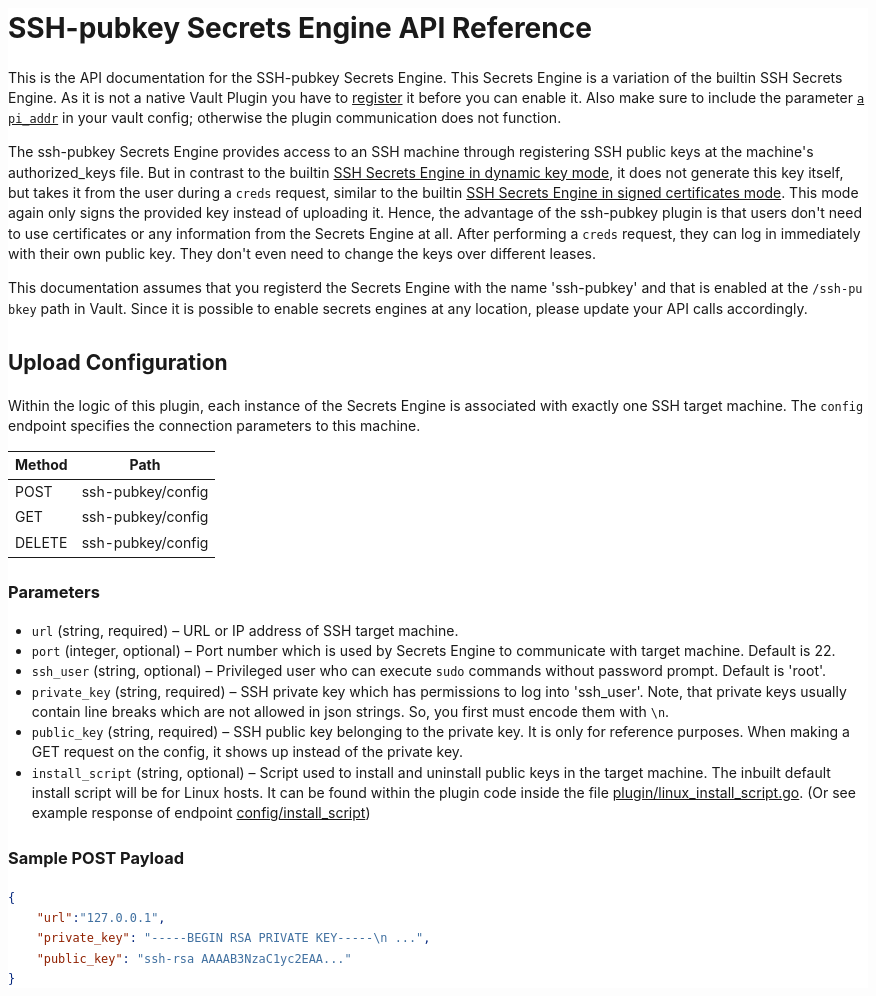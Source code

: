 # SSH-pubkey Secrets Engine API Reference
This is the API documentation for the SSH-pubkey Secrets Engine. This Secrets Engine is a variation of the builtin SSH Secrets Engine. As it is not a native Vault Plugin you have to [register](https://www.vaultproject.io/docs/internals/plugins.html#plugin-registration) it before you can enable it. Also make sure to include the parameter [`api_addr`](https://www.vaultproject.io/docs/configuration/#api_addr) in your vault config; otherwise the plugin communication does not function.

The ssh-pubkey Secrets Engine provides access to an SSH machine through registering SSH public keys at the machine's authorized_keys file. But in contrast to the builtin [SSH Secrets Engine in dynamic key mode](https://www.vaultproject.io/docs/secrets/ssh/dynamic-ssh-keys.html), it does not generate this key itself, but takes it from the user during a `creds` request, similar to the builtin [SSH Secrets Engine in signed certificates mode](https://www.vaultproject.io/docs/secrets/ssh/signed-ssh-certificates.html). This mode again only signs the provided key instead of uploading it. Hence, the advantage of the ssh-pubkey plugin is that users don't need to use certificates or any information from the Secrets Engine at all. After performing a `creds` request, they can log in immediately with their own public key. They don't even need to change the keys over different leases.

This documentation assumes that you registerd the Secrets Engine with the name 'ssh-pubkey' and that is enabled at the `/ssh-pubkey` path in Vault. Since it is possible to enable secrets engines at any location, please update your API calls accordingly.

## Upload Configuration
Within the logic of this plugin, each instance of the Secrets Engine is associated with exactly one SSH target machine. The `config` endpoint specifies the connection parameters to this machine. 

Method | Path 
-------|-------------
POST   | ssh-pubkey/config
GET    | ssh-pubkey/config
DELETE | ssh-pubkey/config

### Parameters
* `url` (string, required) – URL or IP address of SSH target machine.
* `port` (integer, optional) – Port number which is used by Secrets Engine to communicate with target machine. Default is 22.
* `ssh_user` (string, optional) – Privileged user who can execute `sudo` commands without password prompt. Default is 'root'.
* `private_key` (string, required) – SSH private key which has permissions to log into 'ssh_user'. Note, that private keys usually contain line breaks which are not allowed in json strings. So, you first must encode them with `\n`.
* `public_key` (string, required) – SSH public key belonging to the private key. It is only for reference purposes. When making a GET request on the config, it shows up instead of the private key.
* `install_script` (string, optional) – Script used to install and uninstall public keys in the target machine.	The inbuilt default install script will be for Linux hosts. It can be found within the plugin code inside the file [plugin/linux_install_script.go](../plugin/linux_install_script.go). (Or see example response of endpoint [config/install_script](./api_reference.md#read-install-script))

### Sample POST Payload
```json
{
    "url":"127.0.0.1",
    "private_key": "-----BEGIN RSA PRIVATE KEY-----\n ...",
    "public_key": "ssh-rsa AAAAB3NzaC1yc2EAA..."
}
```

